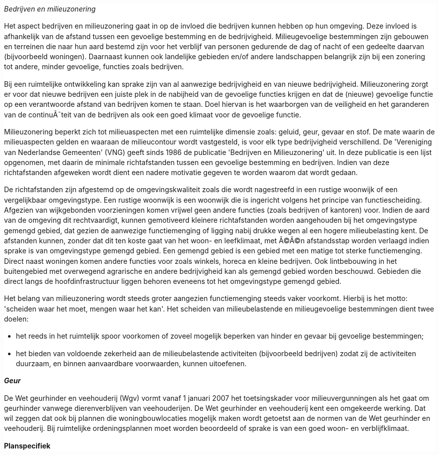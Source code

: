 *Bedrijven en milieuzonering*

Het aspect bedrijven en milieuzonering gaat in op de invloed die bedrijven kunnen hebben op hun omgeving. Deze invloed is afhankelijk van de afstand tussen een gevoelige bestemming en de bedrijvigheid. Milieugevoelige bestemmingen zijn gebouwen en terreinen die naar hun aard bestemd zijn voor het verblijf van personen gedurende de dag of nacht of een gedeelte daarvan (bijvoorbeeld woningen). Daarnaast kunnen ook landelijke gebieden en/of andere landschappen belangrijk zijn bij een zonering tot andere, minder gevoelige, functies zoals bedrijven.

Bij een ruimtelijke ontwikkeling kan sprake zijn van al aanwezige bedrijvigheid en van nieuwe bedrijvigheid. Milieuzonering zorgt er voor dat nieuwe bedrijven een juiste plek in de nabijheid van de gevoelige functies krijgen en dat de (nieuwe) gevoelige functie op een verantwoorde afstand van bedrijven komen te staan. Doel hiervan is het waarborgen van de veiligheid en het garanderen van de continuÃ¯teit van de bedrijven als ook een goed klimaat voor de gevoelige functie.

Milieuzonering beperkt zich tot milieuaspecten met een ruimtelijke dimensie zoals: geluid, geur, gevaar en stof. De mate waarin de milieuaspecten gelden en waaraan de milieucontour wordt vastgesteld, is voor elk type bedrijvigheid verschillend. De 'Vereniging van Nederlandse Gemeenten' (VNG) geeft sinds 1986 de publicatie 'Bedrijven en Milieuzonering' uit. In deze publicatie is een lijst opgenomen, met daarin de minimale richtafstanden tussen een gevoelige bestemming en bedrijven. Indien van deze richtafstanden afgeweken wordt dient een nadere motivatie gegeven te worden waarom dat wordt gedaan.

De richtafstanden zijn afgestemd op de omgevingskwaliteit zoals die wordt nagestreefd in een rustige woonwijk of een vergelijkbaar omgevingstype. Een rustige woonwijk is een woonwijk die is ingericht volgens het principe van functiescheiding. Afgezien van wijkgebonden voorzieningen komen vrijwel geen andere functies (zoals bedrijven of kantoren) voor. Indien de aard van de omgeving dit rechtvaardigt, kunnen gemotiveerd kleinere richtafstanden worden aangehouden bij het omgevingstype gemengd gebied, dat gezien de aanwezige functiemenging of ligging nabij drukke wegen al een hogere milieubelasting kent. De afstanden kunnen, zonder dat dit ten koste gaat van het woon\- en leefklimaat, met Ã©Ã©n afstandsstap worden verlaagd indien sprake is van omgevingstype gemengd gebied. Een gemengd gebied is een gebied met een matige tot sterke functiemenging. Direct naast woningen komen andere functies voor zoals winkels, horeca en kleine bedrijven. Ook lintbebouwing in het buitengebied met overwegend agrarische en andere bedrijvigheid kan als gemengd gebied worden beschouwd. Gebieden die direct langs de hoofdinfrastructuur liggen behoren eveneens tot het omgevingstype gemengd gebied.

Het belang van milieuzonering wordt steeds groter aangezien functiemenging steeds vaker voorkomt. Hierbij is het motto: 'scheiden waar het moet, mengen waar het kan'. Het scheiden van milieubelastende en milieugevoelige bestemmingen dient twee doelen:

* het reeds in het ruimtelijk spoor voorkomen of zoveel mogelijk beperken van hinder en gevaar bij gevoelige bestemmingen;

* het bieden van voldoende zekerheid aan de milieubelastende activiteiten (bijvoorbeeld bedrijven) zodat zij de activiteiten duurzaam, en binnen aanvaardbare voorwaarden, kunnen uitoefenen.

***Geur***

De Wet geurhinder en veehouderij (Wgv) vormt vanaf 1 januari 2007 het toetsingskader voor milieuvergunningen als het gaat om geurhinder vanwege dierenverblijven van veehouderijen. De Wet geurhinder en veehouderij kent een omgekeerde werking. Dat wil zeggen dat ook bij plannen die woningbouwlocaties mogelijk maken wordt getoetst aan de normen van de Wet geurhinder en veehouderij. Bij ruimtelijke ordeningsplannen moet worden beoordeeld of sprake is van een goed woon\- en verblijfklimaat.

**Planspecifiek**
